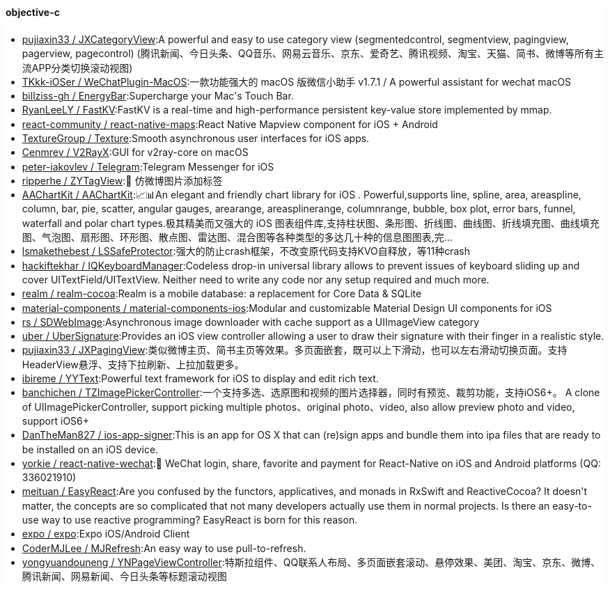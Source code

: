 #### objective-c
* [pujiaxin33 / JXCategoryView](https://github.com/pujiaxin33/JXCategoryView):A powerful and easy to use category view (segmentedcontrol, segmentview, pagingview, pagerview, pagecontrol) (腾讯新闻、今日头条、QQ音乐、网易云音乐、京东、爱奇艺、腾讯视频、淘宝、天猫、简书、微博等所有主流APP分类切换滚动视图)
* [TKkk-iOSer / WeChatPlugin-MacOS](https://github.com/TKkk-iOSer/WeChatPlugin-MacOS):一款功能强大的 macOS 版微信小助手 v1.7.1 / A powerful assistant for wechat macOS
* [billziss-gh / EnergyBar](https://github.com/billziss-gh/EnergyBar):Supercharge your Mac's Touch Bar.
* [RyanLeeLY / FastKV](https://github.com/RyanLeeLY/FastKV):FastKV is a real-time and high-performance persistent key-value store implemented by mmap.
* [react-community / react-native-maps](https://github.com/react-community/react-native-maps):React Native Mapview component for iOS + Android
* [TextureGroup / Texture](https://github.com/TextureGroup/Texture):Smooth asynchronous user interfaces for iOS apps.
* [Cenmrev / V2RayX](https://github.com/Cenmrev/V2RayX):GUI for v2ray-core on macOS
* [peter-iakovlev / Telegram](https://github.com/peter-iakovlev/Telegram):Telegram Messenger for iOS
* [ripperhe / ZYTagView](https://github.com/ripperhe/ZYTagView):🌄 仿微博图片添加标签
* [AAChartKit / AAChartKit](https://github.com/AAChartKit/AAChartKit):📈📊An elegant and friendly chart library for iOS . Powerful,supports line, spline, area, areaspline, column, bar, pie, scatter, angular gauges, arearange, areasplinerange, columnrange, bubble, box plot, error bars, funnel, waterfall and polar chart types.极其精美而又强大的 iOS 图表组件库,支持柱状图、条形图、折线图、曲线图、折线填充图、曲线填充图、气泡图、扇形图、环形图、散点图、雷达图、混合图等各种类型的多达几十种的信息图图表,完…
* [lsmakethebest / LSSafeProtector](https://github.com/lsmakethebest/LSSafeProtector):强大的防止crash框架，不改变原代码支持KVO自释放，等11种crash
* [hackiftekhar / IQKeyboardManager](https://github.com/hackiftekhar/IQKeyboardManager):Codeless drop-in universal library allows to prevent issues of keyboard sliding up and cover UITextField/UITextView. Neither need to write any code nor any setup required and much more.
* [realm / realm-cocoa](https://github.com/realm/realm-cocoa):Realm is a mobile database: a replacement for Core Data & SQLite
* [material-components / material-components-ios](https://github.com/material-components/material-components-ios):Modular and customizable Material Design UI components for iOS
* [rs / SDWebImage](https://github.com/rs/SDWebImage):Asynchronous image downloader with cache support as a UIImageView category
* [uber / UberSignature](https://github.com/uber/UberSignature):Provides an iOS view controller allowing a user to draw their signature with their finger in a realistic style.
* [pujiaxin33 / JXPagingView](https://github.com/pujiaxin33/JXPagingView):类似微博主页、简书主页等效果。多页面嵌套，既可以上下滑动，也可以左右滑动切换页面。支持HeaderView悬浮、支持下拉刷新、上拉加载更多。
* [ibireme / YYText](https://github.com/ibireme/YYText):Powerful text framework for iOS to display and edit rich text.
* [banchichen / TZImagePickerController](https://github.com/banchichen/TZImagePickerController):一个支持多选、选原图和视频的图片选择器，同时有预览、裁剪功能，支持iOS6+。 A clone of UIImagePickerController, support picking multiple photos、original photo、video, also allow preview photo and video, support iOS6+
* [DanTheMan827 / ios-app-signer](https://github.com/DanTheMan827/ios-app-signer):This is an app for OS X that can (re)sign apps and bundle them into ipa files that are ready to be installed on an iOS device.
* [yorkie / react-native-wechat](https://github.com/yorkie/react-native-wechat):🚀 WeChat login, share, favorite and payment for React-Native on iOS and Android platforms (QQ: 336021910)
* [meituan / EasyReact](https://github.com/meituan/EasyReact):Are you confused by the functors, applicatives, and monads in RxSwift and ReactiveCocoa? It doesn't matter, the concepts are so complicated that not many developers actually use them in normal projects. Is there an easy-to-use way to use reactive programming? EasyReact is born for this reason.
* [expo / expo](https://github.com/expo/expo):Expo iOS/Android Client
* [CoderMJLee / MJRefresh](https://github.com/CoderMJLee/MJRefresh):An easy way to use pull-to-refresh.
* [yongyuandouneng / YNPageViewController](https://github.com/yongyuandouneng/YNPageViewController):特斯拉组件、QQ联系人布局、多页面嵌套滚动、悬停效果、美团、淘宝、京东、微博、腾讯新闻、网易新闻、今日头条等标题滚动视图
